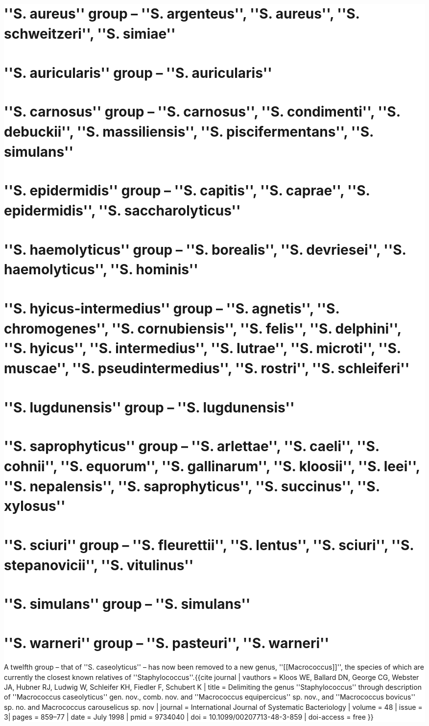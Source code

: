 # ''S. aureus'' group – ''S. argenteus'', ''S. aureus'', ''S. schweitzeri'', ''S. simiae''
# ''S. auricularis'' group – ''S. auricularis''
# ''S. carnosus'' group – ''S. carnosus'', ''S. condimenti'', ''S. debuckii'', ''S. massiliensis'', ''S. piscifermentans'', ''S. simulans''
# ''S. epidermidis'' group – ''S. capitis'', ''S. caprae'', ''S. epidermidis'', ''S. saccharolyticus''
# ''S. haemolyticus'' group – ''S. borealis'', ''S. devriesei'', ''S. haemolyticus'', ''S. hominis''
# ''S. hyicus-intermedius'' group – ''S. agnetis'', ''S. chromogenes'', ''S. cornubiensis'', ''S. felis'', ''S. delphini'', ''S. hyicus'', ''S. intermedius'', ''S. lutrae'', ''S. microti'', ''S. muscae'', ''S. pseudintermedius'', ''S. rostri'', ''S. schleiferi''
# ''S. lugdunensis'' group – ''S. lugdunensis''
# ''S. saprophyticus'' group – ''S. arlettae'', ''S. caeli'', ''S. cohnii'', ''S. equorum'', ''S. gallinarum'', ''S. kloosii'', ''S. leei'', ''S. nepalensis'', ''S. saprophyticus'', ''S. succinus'', ''S. xylosus''
# ''S. sciuri'' group – ''S. fleurettii'', ''S. lentus'', ''S. sciuri'', ''S. stepanovicii'', ''S. vitulinus''
# ''S. simulans'' group – ''S. simulans''
# ''S. warneri'' group – ''S. pasteuri'', ''S. warneri''

A twelfth group – that of ''S. caseolyticus'' – has now been removed to a new genus, ''[[Macrococcus]]'', the species of which are currently the closest known relatives of ''Staphylococcus''.<ref name="Kloos1998">{{cite journal | vauthors = Kloos WE, Ballard DN, George CG, Webster JA, Hubner RJ, Ludwig W, Schleifer KH, Fiedler F, Schubert K | title = Delimiting the genus ''Staphylococcus'' through description of ''Macrococcus caseolyticus'' gen. nov., comb. nov. and ''Macrococcus equipercicus'' sp. nov., and ''Macrococcus bovicus'' sp. no. and Macrococcus carouselicus sp. nov | journal = International Journal of Systematic Bacteriology | volume = 48 | issue = 3| pages = 859–77 | date = July 1998 | pmid = 9734040 | doi = 10.1099/00207713-48-3-859 | doi-access = free }}</ref>
